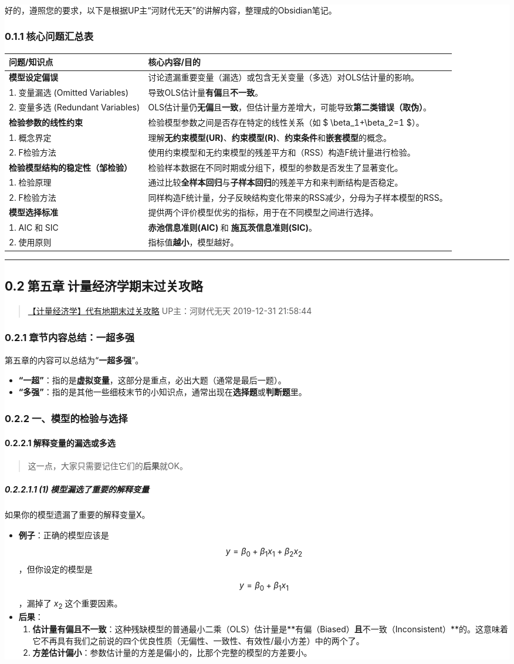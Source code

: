 好的，遵照您的要求，以下是根据UP主“河财代无天”的讲解内容，整理成的Obsidian笔记。

### 0.1.1 **核心问题汇总表**

| 问题/知识点 | 核心内容/目的 |
| :--- | :--- |
| **模型设定偏误** | 讨论遗漏重要变量（漏选）或包含无关变量（多选）对OLS估计量的影响。 |
| 1. 变量漏选 (Omitted Variables) | 导致OLS估计量**有偏**且**不一致**。 |
| 2. 变量多选 (Redundant Variables) | OLS估计量仍**无偏**且**一致**，但估计量方差增大，可能导致**第二类错误（取伪）**。 |
| **检验参数的线性约束** | 检验模型参数之间是否存在特定的线性关系（如 $ \beta_1+\beta_2=1 $）。 |
| 1. 概念界定 | 理解**无约束模型(UR)**、**约束模型(R)**、**约束条件**和**嵌套模型**的概念。 |
| 2. F检验方法 | 使用约束模型和无约束模型的残差平方和（RSS）构造F统计量进行检验。 |
| **检验模型结构的稳定性（邹检验）** | 检验样本数据在不同时期或分组下，模型的参数是否发生了显著变化。 |
| 1. 检验原理 | 通过比较**全样本回归**与**子样本回归**的残差平方和来判断结构是否稳定。 |
| 2. F检验方法 | 同样构造F统计量，分子反映结构变化带来的RSS减少，分母为子样本模型的RSS。 |
| **模型选择标准** | 提供两个评价模型优劣的指标，用于在不同模型之间进行选择。 |
| 1. AIC 和 SIC | **赤池信息准则(AIC)** 和 **施瓦茨信息准则(SIC)**。 |
| 2. 使用原则 | 指标值**越小**，模型越好。 |

---

## 0.2 第五章 计量经济学期末过关攻略

> [【计量经济学】代有地期末过关攻略](https://www.bilibili.com/video/BV1QJ411h7YX/)
> UP主：河财代无天 2019-12-31 21:58:44

### 0.2.1 章节内容总结：一超多强

第五章的内容可以总结为“**一超多强**”。
- **“一超”**：指的是**虚拟变量**，这部分是重点，必出大题（通常是最后一题）。
- **“多强”**：指的是其他一些细枝末节的小知识点，通常出现在**选择题**或**判断题**里。

### 0.2.2 一、模型的检验与选择

#### 0.2.2.1 解释变量的漏选或多选

> 这一点，大家只需要记住它们的**后果**就OK。

##### 0.2.2.1.1 (1) 模型漏选了重要的解释变量

如果你的模型遗漏了重要的解释变量X。
- **例子**：正确的模型应该是 $$y = \beta_0 + \beta_1x_1 + \beta_2x_2$$，但你设定的模型是 $$y = \beta_0 + \beta_1x_1$$，漏掉了 $x_2$ 这个重要因素。
- **后果**：
    1.  **估计量有偏且不一致**：这种残缺模型的普通最小二乘（OLS）估计量是**有偏（Biased）**且**不一致（Inconsistent）**的。这意味着它不再具有我们之前说的四个优良性质（无偏性、一致性、有效性/最小方差）中的两个了。
    2.  **方差估计偏小**：参数估计量的方差是偏小的，比那个完整的模型的方差要小。
